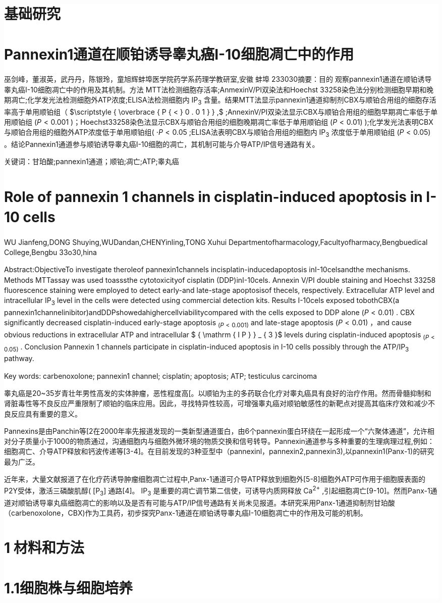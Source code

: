 # 基础研究

# Pannexin1通道在顺铂诱导睾丸癌I-10细胞凋亡中的作用

巫剑峰，董淑英，武丹丹，陈银玲，童旭辉蚌埠医学院药学系药理学教研室,安徽 蚌埠 233030摘要：目的 观察pannexin1通道在顺铂诱导睾丸癌I-10细胞凋亡中的作用及其机制。方法 MTT法检测细胞存活率;AnmexinV/PI双染法和Hoechst 33258染色法分别检测细胞早期和晚期凋亡;化学发光法检测细胞外ATP浓度;ELISA法检测细胞内 $\mathrm { I P } _ { 3 }$ 含量。结果MTT法显示pannexin1通道抑制剂CBX与顺铂合用组的细胞存活率高于单用顺铂组（ $\scriptstyle { \overbrace { P { < } 0 . 0 1 } } ,$ ;AnnexinV/PI双染法显示CBX与顺铂合用组的细胞早期凋亡率低于单用顺铂组 $( P { < } 0 . 0 0 1$ )；Hoechst33258染色法显示CBX与顺铂合用组的细胞晚期凋亡率低于单用顺铂组 $\scriptstyle ( P < 0 . 0 1 )$ );化学发光法表明CBX与顺铂合用组的细胞外ATP浓度低于单用顺铂组( $\scriptstyle \cdot { P < 0 . 0 5 }$ ;ELISA法表明CBX与顺铂合用组的细胞内 $\mathrm { I P } _ { 3 }$ 浓度低于单用顺铂组 $( P { < } 0 . 0 5 )$ 。结论Pannexin1通道参与顺铂诱导睾丸癌I-10细胞的凋亡，其机制可能与介导ATP/IP信号通路有关。

关键词：甘珀酸;pannexin1通道；顺铂;凋亡;ATP;睾丸癌

# Role of pannexin 1 channels in cisplatin-induced apoptosis in I-10 cells

WU Jianfeng,DONG Shuying,WUDandan,CHENYinling,TONG Xuhui Departmentofharmacology,Facultyofharmacy,Bengbuedical College,Bengbu 33o30,hina

Abstract:ObjectiveTo investigate theroleof pannexin1channels incisplatin-inducedapoptosis inI-10celsandthe mechanisms. Methods MTTassay was used toasssthe cytotoxicityof cisplatin (DDP)inI-10cels. Annexin V/PI double staining and Hoechst 33258 fluorescence staining were employed to detect early-and late-stage apoptosisof thecels, respectively. Extracellular ATP level and intracellular $\mathrm { I P } _ { 3 }$ level in the cells were detected using commercial detection kits. Results I-10cels exposed tobothCBX(a pannexin1channelinibitor)andDDPshowedahighercellviabilitycompared with the cells exposed to DDP alone $( P { < } 0 . 0 1 )$ . CBX significantly decreased cisplatin-induced early-stage apoptosis $_ { ( P < 0 . 0 0 1 ) }$ and late-stage apoptosis $( P { < } 0 . 0 1 )$ ，and cause obvious reductions in extracellular ATP and intracellular $ { \mathrm { I P } } _ { 3 }$ levels during cisplatin-induced apoptosis $_ { ( P < 0 . 0 5 ) }$ . Conclusion Pannexin 1 channels participate in cisplatin-induced apoptosis in I-10 cells possibly through the $\mathrm { A T P / I P } _ { 3 }$ pathway.

Key words: carbenoxolone; pannexin1 channel; cisplatin; apoptosis; ATP; testiculus carcinoma

睾丸癌是20\~35岁青壮年男性高发的实体肿瘤，恶性程度高[。以顺铂为主的多药联合化疗对睾丸癌具有良好的治疗作用。然而骨髓抑制和肾脏毒性等不良反应严重限制了顺铂的临床应用。因此，寻找特异性较高，可增强睾丸癌对顺铂敏感性的新靶点对提高其临床疗效和减少不良反应具有重要的意义。

Pannexins是由Panchin等[2在2000年率先报道发现的一类新型通道蛋白，由6个pannexin蛋白环绕在一起形成一个“六聚体通道”，允许相对分子质量小于1000的物质通过，沟通细胞内与细胞外微环境的物质交换和信号转导。Pannexin通道参与多种重要的生理病理过程,例如：细胞凋亡、介导ATP释放和钙波传递等[3-4]。在目前发现的3种亚型中（pannexinl，pannexin2,pannexin3),以pannexin1(Panx-1)的研究最为广泛。

近年来，大量文献报道了在化疗药诱导肿瘤细胞凋亡过程中,Panx-1通道可介导ATP释放到细胞外[5-8]细胞外ATP可作用于细胞膜表面的P2Y受体，激活三磷酸肌醇( $\left[ \mathsf { P } _ { 3 } \right]$ 通路[4]。 $\mathrm { I P } _ { 3 }$ 是重要的凋亡调节第二信使，可诱导内质网释放 $\mathrm { C a } ^ { 2 + }$ ,引起细胞凋亡[9-10]。然而Panx-1通道对顺铂诱导辜丸癌细胞凋亡的影响以及是否有可能与ATP/IP信号通路有关尚未见报道。本研究采用Panx-1通道抑制剂甘珀酸（carbenoxolone，CBX)作为工具药，初步探究Panx-1通道在顺铂诱导睾丸癌I-10细胞凋亡中的作用及可能的机制。

# 1 材料和方法

# 1.1细胞株与细胞培养

